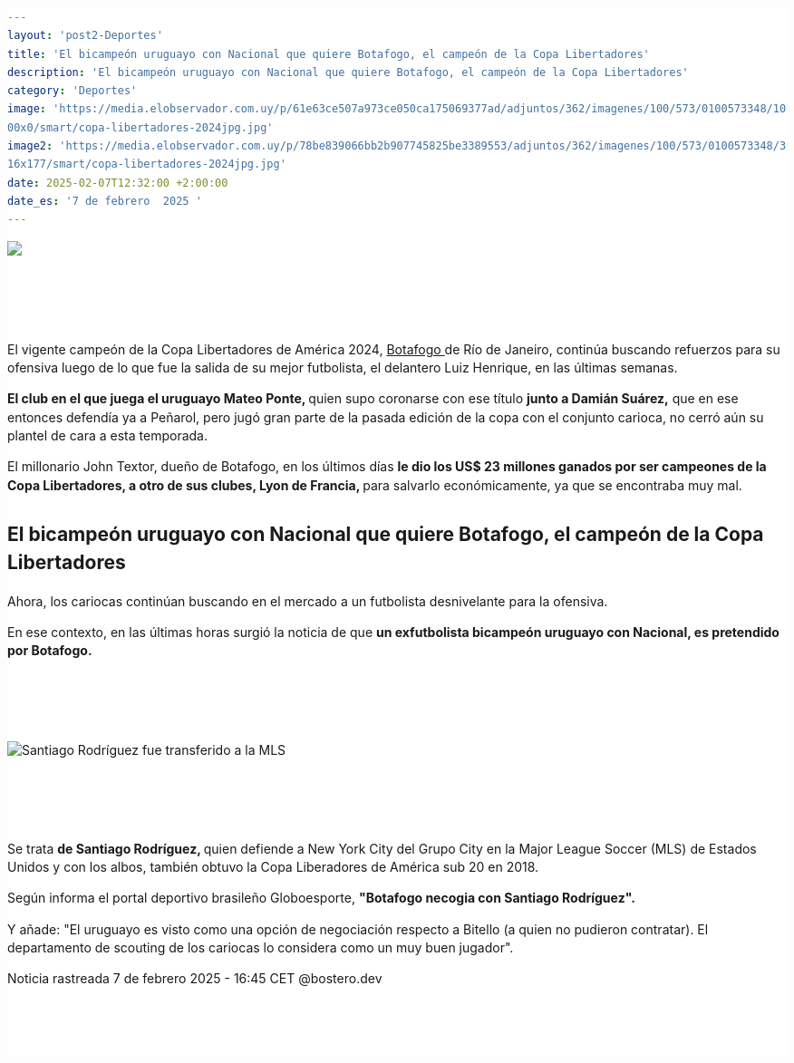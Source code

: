 ```yaml
---
layout: 'post2-Deportes'
title: 'El bicampeón uruguayo con Nacional que quiere Botafogo, el campeón de la Copa Libertadores'
description: 'El bicampeón uruguayo con Nacional que quiere Botafogo, el campeón de la Copa Libertadores'
category: 'Deportes'
image: 'https://media.elobservador.com.uy/p/61e63ce507a973ce050ca175069377ad/adjuntos/362/imagenes/100/573/0100573348/1000x0/smart/copa-libertadores-2024jpg.jpg'
image2: 'https://media.elobservador.com.uy/p/78be839066bb2b907745825be3389553/adjuntos/362/imagenes/100/573/0100573348/316x177/smart/copa-libertadores-2024jpg.jpg'
date: 2025-02-07T12:32:00 +2:00:00
date_es: '7 de febrero  2025 '
---
```


<html>
<img style='width: 100%' src='{{ page.image | prepend: base.url }}'><div style='height: 75px'></div>
<p>El vigente campeón de la Copa Libertadores de América 2024, <a href="https://www.elobservador.com.uy/futbol-internacional/el-uruguayo-mateo-ponte-volvio-ser-campeon-botafogo-y-lo-celebro-junto-mica-torres-la-cancha-mira-las-fotos-n5974153" rel="follow" target="_blank"> Botafogo </a>de Río de Janeiro, continúa buscando refuerzos para su ofensiva luego de lo que fue la salida de su mejor futbolista, el delantero Luiz Henrique, en las últimas semanas.</p><p><strong>El club en el que juega el uruguayo Mateo Ponte, </strong>quien supo coronarse con ese título <strong>junto a Damián Suárez,</strong> que en ese entonces defendía ya a Peñarol, pero jugó gran parte de la pasada edición de la copa con el conjunto carioca, no cerró aún su plantel de cara a esta temporada.</p><p>El millonario John Textor, dueño de Botafogo, en los últimos días <strong>le dio los US$ 23 millones ganados por ser campeones de la Copa Libertadores, a otro de sus clubes, Lyon de Francia, </strong>para salvarlo económicamente, ya que se encontraba muy mal.</p><h2>El bicampeón uruguayo con Nacional que quiere Botafogo, el campeón de la Copa Libertadores </h2><p>Ahora, los cariocas continúan buscando en el mercado a un futbolista desnivelante para la ofensiva.</p><p> En ese contexto, en las últimas horas surgió la noticia de que <strong>un exfutbolista bicampeón uruguayo con Nacional, es pretendido por Botafogo.</strong></p><div style='height: 75px;'></div><img alt="Santiago Rodríguez fue transferido a la MLS" data-td-src-property="https://media.elobservador.com.uy/p/220845cc9094c508c0ab225696746508/adjuntos/362/imagenes/100/367/0100367384/1000x0/smart/santiago-rodriguez-fue-transferido-la-mls.webp" height="undefined" id="388481-Libre-15767080_embed" src="https://media.elobservador.com.uy/p/220845cc9094c508c0ab225696746508/adjuntos/362/imagenes/100/367/0100367384/1000x0/smart/santiago-rodriguez-fue-transferido-la-mls.webp" title="Santiago Rodríguez fue transferido a la MLS" width="100%"/><div style='height: 75px;'></div><p>Se trata <strong>de Santiago Rodríguez, </strong>quien defiende a New York City del Grupo City en la Major League Soccer (MLS) de Estados Unidos y con los albos, también obtuvo la Copa Liberadores de América sub 20 en 2018.</p><p>Según informa el portal deportivo brasileño Globoesporte, <strong>"Botafogo necogia con Santiago Rodríguez".</strong></p><p>Y añade: "El uruguayo es visto como una opción de negociación respecto a Bitello (a quien no pudieron contratar). El departamento de scouting de los cariocas lo considera como un muy buen jugador".</p><div class='info_rastreador text-muted'><p class='text-muted post-date-font mt-3 mb-2'>Noticia rastreada 7 de febrero  2025  -  16:45 CET @bostero.dev</p></div>
<div style='height: 60px;'></div>
</html>
